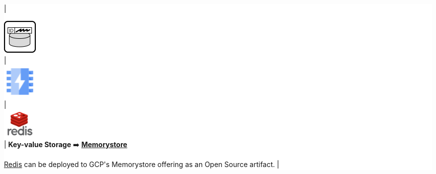 | <div><img src="assets/icons-agn/key-value_storage.png" style="width:64px" /></div>            | <div><img src="assets/icons-gcp/memorystore/memorystore.svg" style="width:64px" /></div>                           | <div><img src="assets/icons-gcp/memorystore/redis.png" style="width:64px" /></div>                                                                                                                                                             | **Key-value Storage** ➡️ **[Memorystore](https://cloud.google.com/memorystore)**<br/><br/>[Redis](https://redis.io/) can be deployed to GCP's Memorystore offering as an Open Source artifact.                                                                                                                                                                                                                                                                                                                                                                                                                                                                                      |